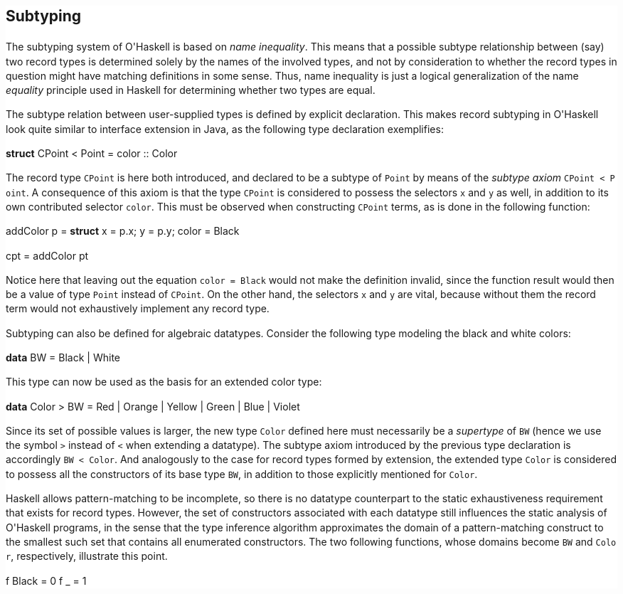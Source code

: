 
Subtyping
---------

The subtyping system of O'Haskell is based on _name inequality_. This means that a possible subtype relationship between (say) two record types is determined solely by the names of the involved types, and not by consideration to whether the record types in question might have matching definitions in some sense. Thus, name inequality is just a logical generalization of the name _equality_ principle used in Haskell for determining whether two types are equal.

The subtype relation between user-supplied types is defined by explicit declaration. This makes record subtyping in O'Haskell look quite similar to interface extension in Java, as the following type declaration exemplifies:

   **struct** CPoint < Point =
      color :: Color

The record type `CPoint` is here both introduced, and declared to be a subtype of `Point` by means of the _subtype axiom_ `CPoint < Point`. A consequence of this axiom is that the type `CPoint` is considered to possess the selectors `x` and `y` as well, in addition to its own contributed selector `color`. This must be observed when constructing `CPoint` terms, as is done in the following function:

   addColor p = **struct** x = p.x; y = p.y; color = Black

   cpt = addColor pt

Notice here that leaving out the equation `color = Black` would not make the definition invalid, since the function result would then be a value of type `Point` instead of `CPoint`. On the other hand, the selectors `x` and `y` are vital, because without them the record term would not exhaustively implement any record type.

Subtyping can also be defined for algebraic datatypes. Consider the following type modeling the black and white colors:

   **data** BW = Black
           | White

This type can now be used as the basis for an extended color type:

   **data** Color > BW = 
      Red | Orange | Yellow | Green | Blue | Violet

Since its set of possible values is larger, the new type `Color` defined here must necessarily be a _supertype_ of `BW` (hence we use the symbol `>` instead of `<` when extending a datatype). The subtype axiom introduced by the previous type declaration is accordingly `BW < Color`. And analogously to the case for record types formed by extension, the extended type `Color` is considered to possess all the constructors of its base type `BW`, in addition to those explicitly mentioned for `Color`.

Haskell allows pattern-matching to be incomplete, so there is no datatype counterpart to the static exhaustiveness requirement that exists for record types. However, the set of constructors associated with each datatype still influences the static analysis of O'Haskell programs, in the sense that the type inference algorithm approximates the domain of a pattern-matching construct to the smallest such set that contains all enumerated constructors. The two following functions, whose domains become `BW` and `Color`, respectively, illustrate this point.

   f Black = 0
   f \_     = 1
   